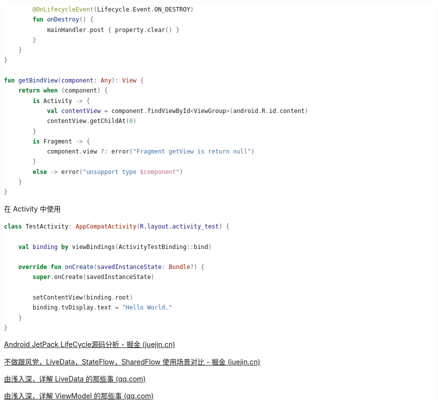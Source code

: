 ```kotlin
        @OnLifecycleEvent(Lifecycle.Event.ON_DESTROY)
        fun onDestroy() {
            mainHandler.post { property.clear() }
        }
    }
}

fun getBindView(component: Any): View {
    return when (component) {
        is Activity -> {
            val contentView = component.findViewById<ViewGroup>(android.R.id.content)
            contentView.getChildAt(0)
        }
        is Fragment -> {
            component.view ?: error("Fragment getView is return null")
        }
        else -> error("unsupport type $component")
    }
}
```

在 Activity 中使用

```kotlin
class TestActivity: AppCompatActivity(R.layout.activity_test) {

    val binding by viewBindings(ActivityTestBinding::bind)

    override fun onCreate(savedInstanceState: Bundle?) {
        super.onCreate(savedInstanceState)

        setContentView(binding.root)
        binding.tvDisplay.text = "Hello World."
    }
}
```



[Android JetPack LifeCycle源码分析 - 掘金 (juejin.cn)](https://juejin.cn/post/7073390714129743903)

[不做跟风党，LiveData，StateFlow，SharedFlow 使用场景对比 - 掘金 (juejin.cn)](https://juejin.cn/post/7007602776502960165)

[由浅入深，详解 LiveData 的那些事 (qq.com)](https://mp.weixin.qq.com/s?__biz=MzA5MzI3NjE2MA==&mid=2650271079&idx=1&sn=ca7ccaa157fd1732072f1f7d4c5981a7&chksm=88631c08bf14951ebad1368c02d88f265617d73ea096991585056d457ef056f59ea28e1f5990&mpshare=1&scene=1&srcid=1213Zf1idsLg2NjsPzqk6ugf&sharer_sharetime=1670890023071&sharer_shareid=6abfe554f60ba3cca7d5d67848a573e9#rd)

[由浅入深，详解 ViewModel 的那些事 (qq.com)](https://mp.weixin.qq.com/s?__biz=MzA5MzI3NjE2MA==&mid=2650272024&idx=1&sn=eb92295862d3fc8ee94a5bbcee916a7a&chksm=88630077bf14896150df4fd5d44cdace40eba361fa9a0cc45db0fc238a1c313e78cb27f52c11&mpshare=1&scene=1&srcid=0128nkUwGcPnjx6yUlBlN1xZ&sharer_sharetime=1674867867004&sharer_shareid=6abfe554f60ba3cca7d5d67848a573e9#rd)

